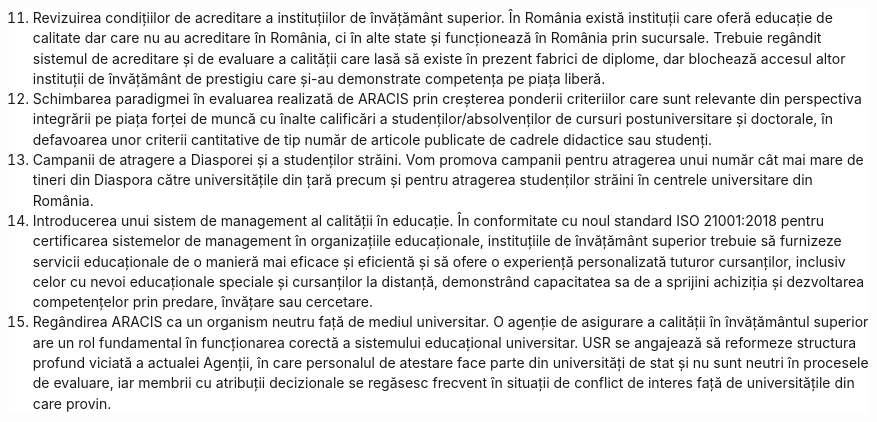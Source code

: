 11. Revizuirea condițiilor de acreditare a instituțiilor de învățământ superior. În România există instituții care oferă educație de calitate dar care nu au acreditare în România, ci în alte state și funcționează în România prin sucursale. Trebuie regândit sistemul de acreditare și de evaluare a calității care lasă să existe în prezent fabrici de diplome, dar blochează accesul altor instituții de învățământ de prestigiu care și-au demonstrate competența pe piața liberă.
12. Schimbarea paradigmei în evaluarea realizată de ARACIS prin creșterea ponderii criteriilor care sunt relevante din perspectiva integrării pe piața forței de muncă cu înalte calificări a studenților/absolvenților de cursuri postuniversitare și doctorale, în defavoarea unor criterii cantitative de tip număr de articole publicate de cadrele didactice sau studenți.
13. Campanii de atragere a Diasporei și a studenților străini. Vom promova campanii pentru atragerea unui număr cât mai mare de tineri din Diaspora către universitățile din țară precum și pentru atragerea studenților străini în centrele universitare din România.
14. Introducerea unui sistem de management al calității în educație. În conformitate cu noul standard ISO 21001:2018 pentru certificarea sistemelor de management în organizațiile educaționale, instituțiile de învățământ superior trebuie să furnizeze servicii educaționale de o manieră mai eficace și eficientă și să ofere o experiență personalizată tuturor cursanților, inclusiv celor cu nevoi educaționale speciale și cursanților la distanță, demonstrând capacitatea sa de a sprijini achiziția și dezvoltarea competențelor prin predare, învățare sau cercetare.
15. Regândirea ARACIS ca un organism neutru față de mediul universitar. O agenție de asigurare a calității în învățământul superior are un rol fundamental în funcționarea corectă a sistemului educațional universitar. USR se angajează să reformeze structura profund viciată a actualei Agenții, în care personalul de atestare face parte din universități de stat și nu sunt neutri în procesele de evaluare, iar membrii cu atribuții decizionale se regăsesc frecvent în situații de conflict de interes față de universitățile din  care provin.



